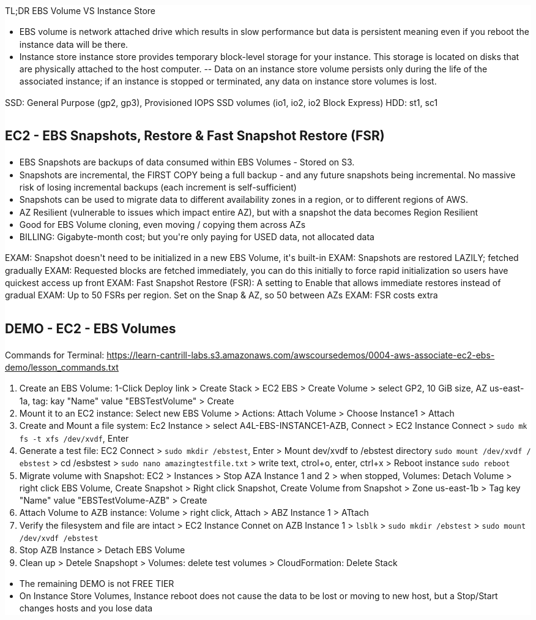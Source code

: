 TL;DR EBS Volume VS Instance Store
- EBS volume is network attached drive which results in slow performance but data is persistent meaning even if you reboot the instance data will be there.
- Instance store instance store provides temporary block-level storage for your instance. This storage is located on disks that are physically attached to the host computer.
-- Data on an instance store volume persists only during the life of the associated instance; if an instance is stopped or terminated, any data on instance store volumes is lost.

SSD: General Purpose (gp2, gp3), Provisioned IOPS SSD volumes (io1, io2, io2 Block Express)
HDD: st1, sc1

## EC2 - EBS Snapshots, Restore & Fast Snapshot Restore (FSR)
- EBS Snapshots are backups of data consumed within EBS Volumes - Stored on S3.
- Snapshots are incremental, the FIRST COPY being a full backup - and any future snapshots being incremental. No massive risk of losing incremental backups (each increment is self-sufficient)
- Snapshots can be used to migrate data to different availability zones in a region, or to different regions of AWS.
- AZ Resilient (vulnerable to issues which impact entire AZ), but with a snapshot the data becomes Region Resilient
- Good for EBS Volume cloning, even moving / copying them across AZs
- BILLING: Gigabyte-month cost; but you're only paying for USED data, not allocated data

EXAM: Snapshot doesn't need to be initialized in a new EBS Volume, it's built-in
EXAM: Snapshots are restored LAZILY; fetched gradually
EXAM: Requested blocks are fetched immediately, you can do this initially to force rapid initialization so users have quickest access up front
EXAM: Fast Snapshot Restore (FSR): A setting to Enable that allows immediate restores instead of gradual
EXAM: Up to 50 FSRs per region. Set on the Snap & AZ, so 50 between AZs
EXAM: FSR costs extra


## DEMO - EC2 -  EBS Volumes
Commands for Terminal: https://learn-cantrill-labs.s3.amazonaws.com/awscoursedemos/0004-aws-associate-ec2-ebs-demo/lesson_commands.txt
1. Create an EBS Volume: 1-Click Deploy link > Create Stack > EC2 EBS > Create Volume > select GP2, 10 GiB size, AZ us-east-1a, tag: kay "Name" value "EBSTestVolume" > Create
2. Mount it to an EC2 instance: Select new EBS Volume > Actions: Attach Volume > Choose Instance1 > Attach
3. Create and Mount a file system: Ec2 Instance > select A4L-EBS-INSTANCE1-AZB, Connect > EC2 Instance Connect > `sudo mkfs -t xfs /dev/xvdf`, Enter
4. Generate a test file: EC2 Connect > `sudo mkdir /ebstest`, Enter > Mount dev/xvdf to /ebstest directory `sudo mount /dev/xvdf /ebstest` > cd /esbstest > `sudo nano amazingtestfile.txt` > write text, ctrol+o, enter, ctrl+x > Reboot instance `sudo reboot`
5. Migrate volume with Snapshot: EC2 > Instances > Stop AZA Instance 1 and 2 > when stopped, Volumes: Detach Volume > right click EBS Volume, Create Snapshot > Right click Snapshot, Create Volume from Snapshot > Zone us-east-1b > Tag key "Name" value "EBSTestVolume-AZB" > Create
6. Attach Volume to AZB instance: Volume > right click, Attach > ABZ Instance 1 > ATtach
7. Verify the filesystem and file are intact > EC2 Instance Connet on AZB Instance 1 > `lsblk` > `sudo mkdir /ebstest` > `sudo mount /dev/xvdf /ebstest`
8. Stop AZB Instance > Detach EBS Volume
9. Clean up > Detele Snapshopt > Volumes: delete test volumes > CloudFormation: Delete Stack
* The remaining DEMO is not FREE TIER
* On Instance Store Volumes, Instance reboot does not cause the data to be lost or moving to new host, but a Stop/Start changes hosts and you lose data
